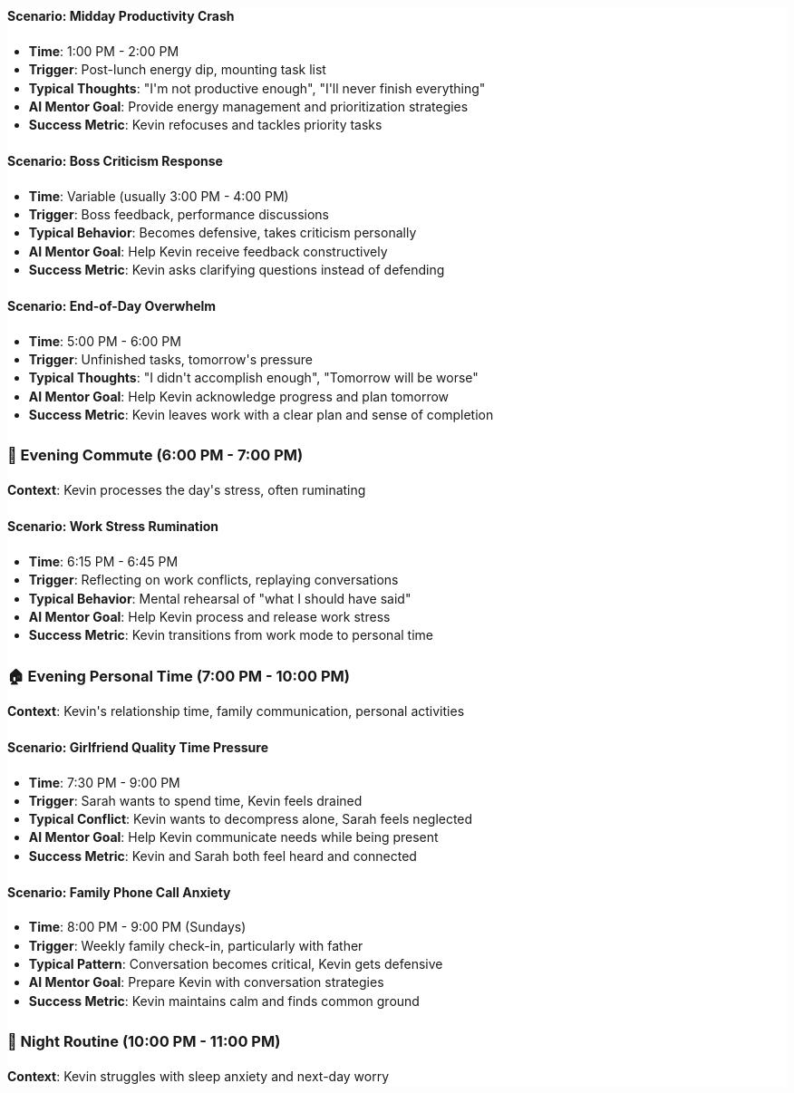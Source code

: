#### Scenario: Midday Productivity Crash
- **Time**: 1:00 PM - 2:00 PM
- **Trigger**: Post-lunch energy dip, mounting task list
- **Typical Thoughts**: "I'm not productive enough", "I'll never finish everything"
- **AI Mentor Goal**: Provide energy management and prioritization strategies
- **Success Metric**: Kevin refocuses and tackles priority tasks

#### Scenario: Boss Criticism Response
- **Time**: Variable (usually 3:00 PM - 4:00 PM)
- **Trigger**: Boss feedback, performance discussions
- **Typical Behavior**: Becomes defensive, takes criticism personally
- **AI Mentor Goal**: Help Kevin receive feedback constructively
- **Success Metric**: Kevin asks clarifying questions instead of defending

#### Scenario: End-of-Day Overwhelm
- **Time**: 5:00 PM - 6:00 PM
- **Trigger**: Unfinished tasks, tomorrow's pressure
- **Typical Thoughts**: "I didn't accomplish enough", "Tomorrow will be worse"
- **AI Mentor Goal**: Help Kevin acknowledge progress and plan tomorrow
- **Success Metric**: Kevin leaves work with a clear plan and sense of completion

### 🚗 Evening Commute (6:00 PM - 7:00 PM)
**Context**: Kevin processes the day's stress, often ruminating

#### Scenario: Work Stress Rumination
- **Time**: 6:15 PM - 6:45 PM
- **Trigger**: Reflecting on work conflicts, replaying conversations
- **Typical Behavior**: Mental rehearsal of "what I should have said"
- **AI Mentor Goal**: Help Kevin process and release work stress
- **Success Metric**: Kevin transitions from work mode to personal time

### 🏠 Evening Personal Time (7:00 PM - 10:00 PM)
**Context**: Kevin's relationship time, family communication, personal activities

#### Scenario: Girlfriend Quality Time Pressure
- **Time**: 7:30 PM - 9:00 PM
- **Trigger**: Sarah wants to spend time, Kevin feels drained
- **Typical Conflict**: Kevin wants to decompress alone, Sarah feels neglected
- **AI Mentor Goal**: Help Kevin communicate needs while being present
- **Success Metric**: Kevin and Sarah both feel heard and connected

#### Scenario: Family Phone Call Anxiety
- **Time**: 8:00 PM - 9:00 PM (Sundays)
- **Trigger**: Weekly family check-in, particularly with father
- **Typical Pattern**: Conversation becomes critical, Kevin gets defensive
- **AI Mentor Goal**: Prepare Kevin with conversation strategies
- **Success Metric**: Kevin maintains calm and finds common ground

### 🌙 Night Routine (10:00 PM - 11:00 PM)
**Context**: Kevin struggles with sleep anxiety and next-day worry
